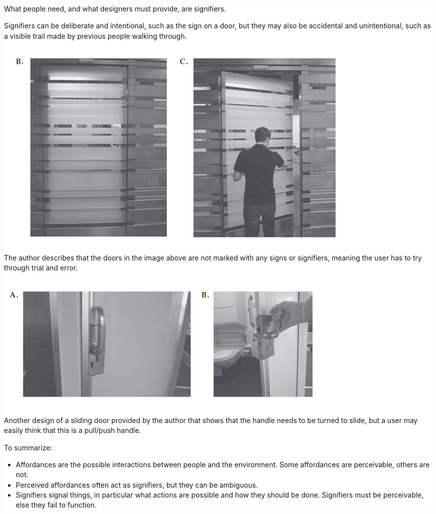 What people need, and what designers must provide, are signifiers.

Signifiers can be deliberate and intentional, such as the sign on a door, but they may also be accidental and unintentional, such as a visible trail made by previous people walking through.

![Door with no signage, another door with a person opening it](../../images/person-opening-unmarked-door.png)

The author describes that the doors in the image above are not marked with any signs or signifiers, meaning the user has to try through trial and error.

![Door that looks like it has a push handle, however, user then turns handle and slides door](../../images/sliding-door.png)

Another design of a sliding door provided by the author that shows that the handle needs to be turned to slide, but a user may easily think that this is a pull/push handle.

To summarize:

- Affordances are the possible interactions between people and the environment. Some affordances are perceivable, others are not.
- Perceived affordances often act as signifiers, but they can be ambiguous.
- Signifiers signal things, in particular what actions are possible and how they should be done. Signifiers must be perceivable, else they fail to function.
